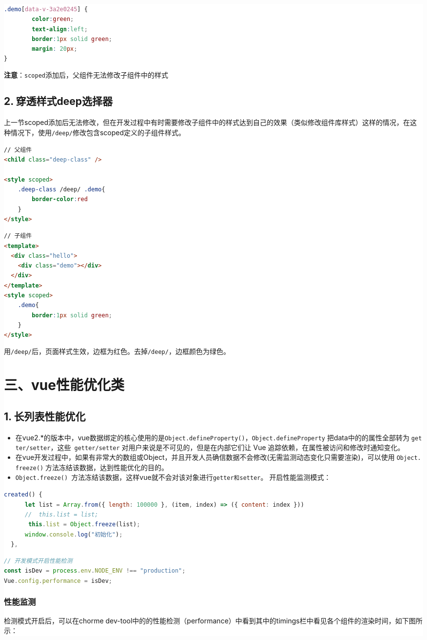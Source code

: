 ```css
.demo[data-v-3a2e0245] {
        color:green;
        text-align:left;
        border:1px solid green;
        margin: 20px;
}
```
**注意**：`scoped`添加后，父组件无法修改子组件中的样式
## 2. 穿透样式deep选择器
上一节scoped添加后无法修改，但在开发过程中有时需要修改子组件中的样式达到自己的效果（类似修改组件库样式）这样的情况，在这种情况下，使用`/deep/`修改包含scoped定义的子组件样式。

```html
// 父组件
<child class="deep-class" />

<style scoped>
	.deep-class /deep/ .demo{
	 	border-color:red
	}
</style>
```

```html
// 子组件
<template>
  <div class="hello">
	<div class="demo"></div>
  </div>
</template>
<style scoped>
	.demo{
		border:1px solid green;
	}
</style>
```
用`/deep/`后，页面样式生效，边框为红色。去掉`/deep/`，边框颜色为绿色。


# 三、vue性能优化类
## 1. 长列表性能优化
* 在vue2.*的版本中，vue数据绑定的核心使用的是`Object.defineProperty()`，`Object.defineProperty` 把data中的的属性全部转为 `getter/setter`，这些` getter/setter` 对用户来说是不可见的，但是在内部它们让 Vue 追踪依赖，在属性被访问和修改时通知变化。
* 在vue开发过程中，如果有非常大的数组或Object，并且开发人员确信数据不会修改(无需监测动态变化只需要渲染)，可以使用 `Object.freeze()` 方法冻结该数据，达到性能优化的目的。
* `Object.freeze() `方法冻结该数据，这样vue就不会对该对象进行`getter和setter`。
开启性能监测模式：
```javascript
created() {
      let list = Array.from({ length: 100000 }, (item, index) => ({ content: index }))
      //  this.list = list;
       this.list = Object.freeze(list);
      window.console.log("初始化");
  },
```
```javascript
// 开发模式开启性能检测
const isDev = process.env.NODE_ENV !== "production";
Vue.config.performance = isDev;
```
### 性能监测
检测模式开启后，可以在chorme dev-tool中的的性能检测（performance）中看到其中的timings栏中看见各个组件的渲染时间，如下图所示：